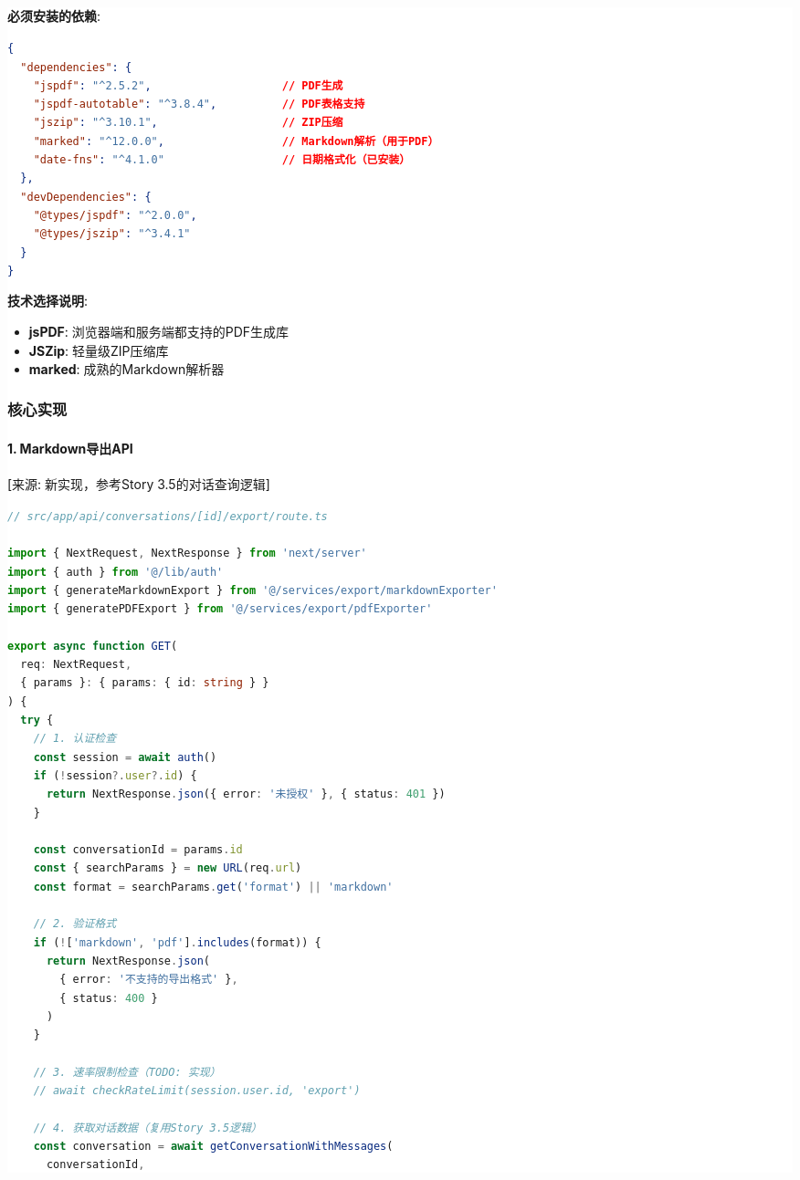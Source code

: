 **必须安装的依赖**:

```json
{
  "dependencies": {
    "jspdf": "^2.5.2",                    // PDF生成
    "jspdf-autotable": "^3.8.4",          // PDF表格支持
    "jszip": "^3.10.1",                   // ZIP压缩
    "marked": "^12.0.0",                  // Markdown解析（用于PDF）
    "date-fns": "^4.1.0"                  // 日期格式化（已安装）
  },
  "devDependencies": {
    "@types/jspdf": "^2.0.0",
    "@types/jszip": "^3.4.1"
  }
}
```

**技术选择说明**:
- **jsPDF**: 浏览器端和服务端都支持的PDF生成库
- **JSZip**: 轻量级ZIP压缩库
- **marked**: 成熟的Markdown解析器

### 核心实现

#### 1. Markdown导出API

[来源: 新实现，参考Story 3.5的对话查询逻辑]

```typescript
// src/app/api/conversations/[id]/export/route.ts

import { NextRequest, NextResponse } from 'next/server'
import { auth } from '@/lib/auth'
import { generateMarkdownExport } from '@/services/export/markdownExporter'
import { generatePDFExport } from '@/services/export/pdfExporter'

export async function GET(
  req: NextRequest,
  { params }: { params: { id: string } }
) {
  try {
    // 1. 认证检查
    const session = await auth()
    if (!session?.user?.id) {
      return NextResponse.json({ error: '未授权' }, { status: 401 })
    }

    const conversationId = params.id
    const { searchParams } = new URL(req.url)
    const format = searchParams.get('format') || 'markdown'

    // 2. 验证格式
    if (!['markdown', 'pdf'].includes(format)) {
      return NextResponse.json(
        { error: '不支持的导出格式' },
        { status: 400 }
      )
    }

    // 3. 速率限制检查（TODO: 实现）
    // await checkRateLimit(session.user.id, 'export')

    // 4. 获取对话数据（复用Story 3.5逻辑）
    const conversation = await getConversationWithMessages(
      conversationId,
```